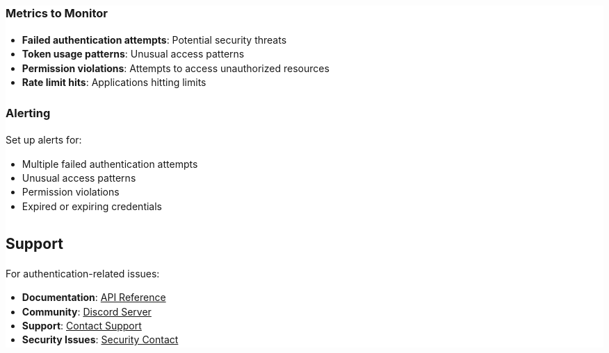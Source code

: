 ### Metrics to Monitor
- **Failed authentication attempts**: Potential security threats
- **Token usage patterns**: Unusual access patterns
- **Permission violations**: Attempts to access unauthorized resources
- **Rate limit hits**: Applications hitting limits

### Alerting
Set up alerts for:
- Multiple failed authentication attempts
- Unusual access patterns
- Permission violations
- Expired or expiring credentials

## Support

For authentication-related issues:
- **Documentation**: [API Reference](./api-reference.md)
- **Community**: [Discord Server](https://discord.gg/your-server)
- **Support**: [Contact Support](mailto:support@yourcompany.com)
- **Security Issues**: [Security Contact](mailto:security@yourcompany.com)